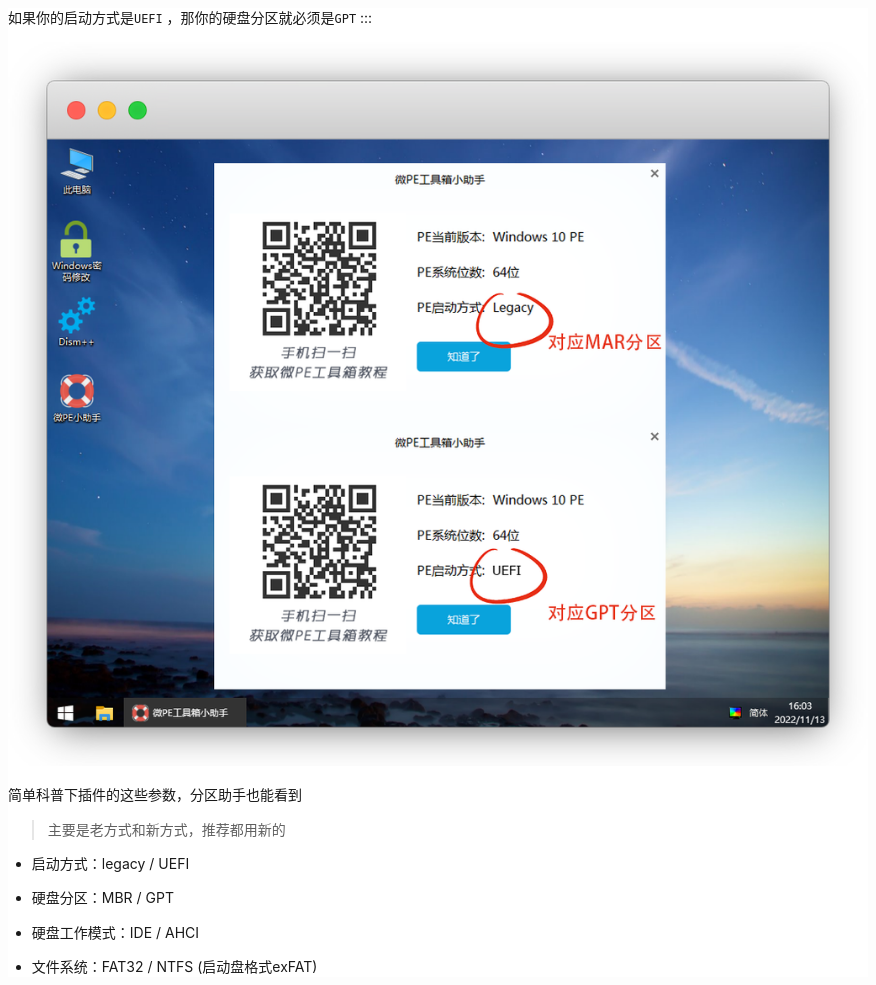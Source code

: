 如果你的启动方式是`UEFI` ，那你的硬盘分区就必须是`GPT`
:::

![](./wepe-23.png)


简单科普下插件的这些参数，分区助手也能看到

> 主要是老方式和新方式，推荐都用新的

* 启动方式：legacy / UEFI

* 硬盘分区：MBR / GPT

* 硬盘工作模式：IDE / AHCI

* 文件系统：FAT32 / NTFS (启动盘格式exFAT)

